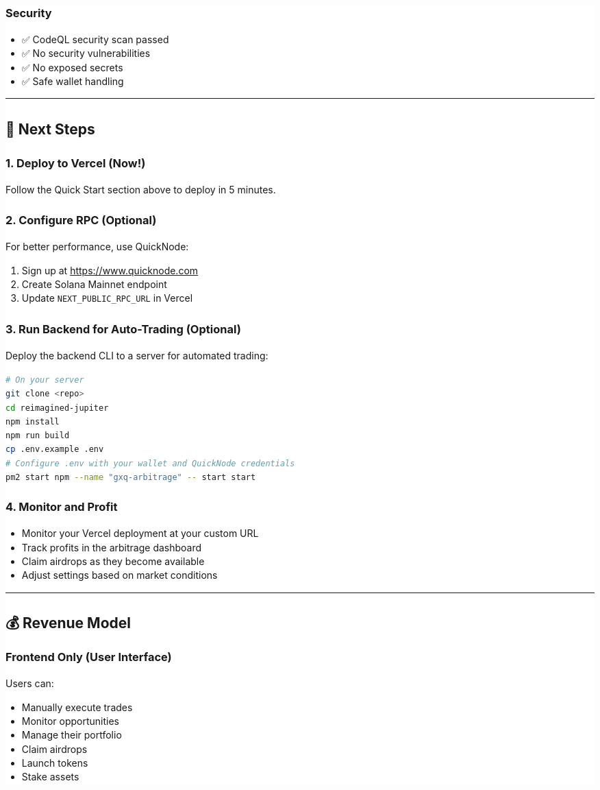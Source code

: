 ### Security
- ✅ CodeQL security scan passed
- ✅ No security vulnerabilities
- ✅ No exposed secrets
- ✅ Safe wallet handling

---

## 🎯 Next Steps

### 1. Deploy to Vercel (Now!)
Follow the Quick Start section above to deploy in 5 minutes.

### 2. Configure RPC (Optional)
For better performance, use QuickNode:
1. Sign up at https://www.quicknode.com
2. Create Solana Mainnet endpoint
3. Update `NEXT_PUBLIC_RPC_URL` in Vercel

### 3. Run Backend for Auto-Trading (Optional)
Deploy the backend CLI to a server for automated trading:
```bash
# On your server
git clone <repo>
cd reimagined-jupiter
npm install
npm run build
cp .env.example .env
# Configure .env with your wallet and QuickNode credentials
pm2 start npm --name "gxq-arbitrage" -- start start
```

### 4. Monitor and Profit
- Monitor your Vercel deployment at your custom URL
- Track profits in the arbitrage dashboard
- Claim airdrops as they become available
- Adjust settings based on market conditions

---

## 💰 Revenue Model

### Frontend Only (User Interface)
Users can:
- Manually execute trades
- Monitor opportunities
- Manage their portfolio
- Claim airdrops
- Launch tokens
- Stake assets
